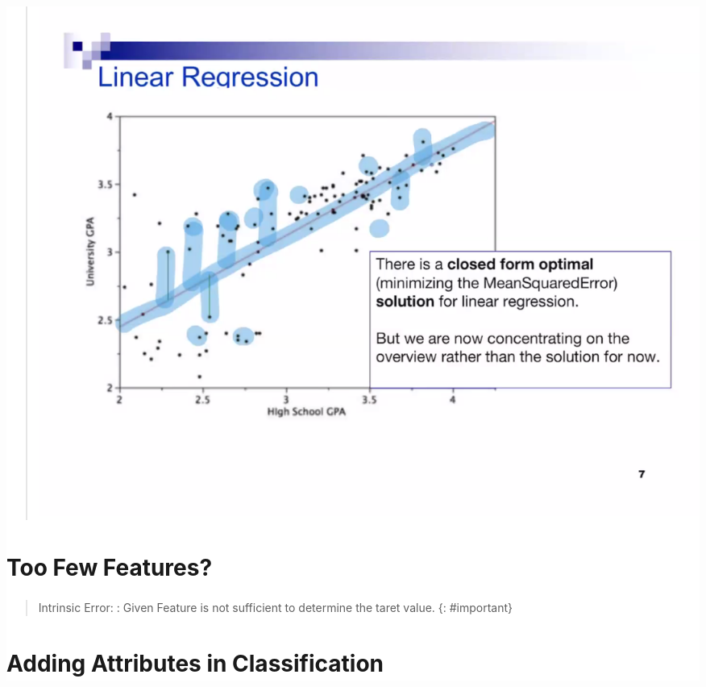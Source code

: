 >![](2023-03-07-08-59-05.png) 

# Too Few Features?
> Intrinsic Error:
> : Given Feature is not sufficient to determine the taret value. {: #important}

# Adding Attributes in Classification